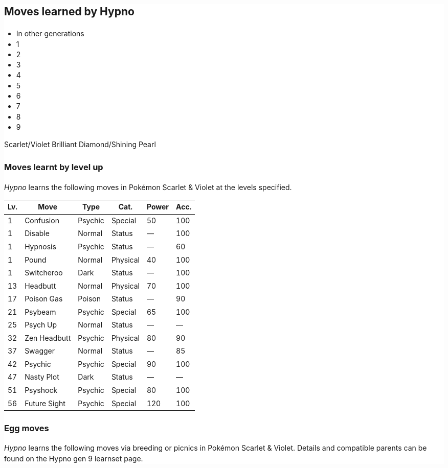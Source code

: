 Moves learned by Hypno
----------------------

* In other generations
* 1
* 2
* 3
* 4
* 5
* 6
* 7
* 8
* 9

Scarlet/Violet
Brilliant Diamond/Shining Pearl

### Moves learnt by level up

*Hypno* learns the following moves in Pokémon Scarlet & Violet at the levels specified.

| Lv. | Move | Type | Cat. | Power | Acc. |
| --- | --- | --- | --- | --- | --- |
| 1 | Confusion | Psychic | Special | 50 | 100 |
| 1 | Disable | Normal | Status | — | 100 |
| 1 | Hypnosis | Psychic | Status | — | 60 |
| 1 | Pound | Normal | Physical | 40 | 100 |
| 1 | Switcheroo | Dark | Status | — | 100 |
| 13 | Headbutt | Normal | Physical | 70 | 100 |
| 17 | Poison Gas | Poison | Status | — | 90 |
| 21 | Psybeam | Psychic | Special | 65 | 100 |
| 25 | Psych Up | Normal | Status | — | — |
| 32 | Zen Headbutt | Psychic | Physical | 80 | 90 |
| 37 | Swagger | Normal | Status | — | 85 |
| 42 | Psychic | Psychic | Special | 90 | 100 |
| 47 | Nasty Plot | Dark | Status | — | — |
| 51 | Psyshock | Psychic | Special | 80 | 100 |
| 56 | Future Sight | Psychic | Special | 120 | 100 |

### Egg moves

*Hypno* learns the following moves via breeding or picnics in Pokémon Scarlet & Violet. Details and compatible parents can be found on the Hypno gen 9 learnset page.
